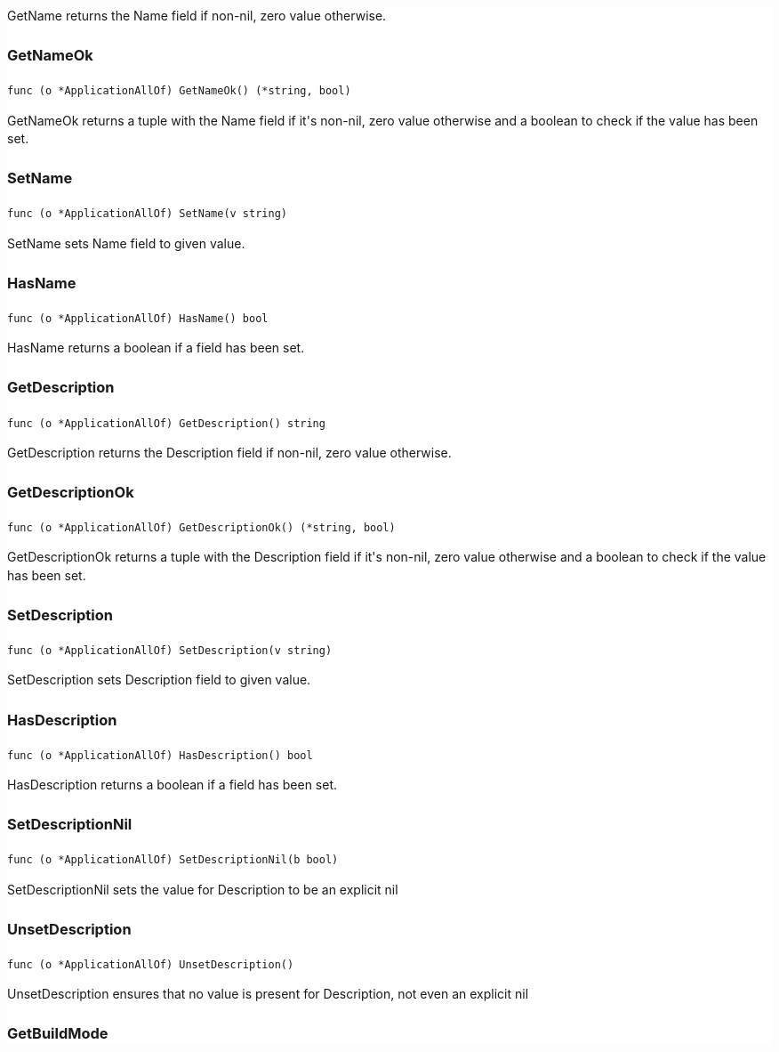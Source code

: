 GetName returns the Name field if non-nil, zero value otherwise.

### GetNameOk

`func (o *ApplicationAllOf) GetNameOk() (*string, bool)`

GetNameOk returns a tuple with the Name field if it's non-nil, zero value otherwise
and a boolean to check if the value has been set.

### SetName

`func (o *ApplicationAllOf) SetName(v string)`

SetName sets Name field to given value.

### HasName

`func (o *ApplicationAllOf) HasName() bool`

HasName returns a boolean if a field has been set.

### GetDescription

`func (o *ApplicationAllOf) GetDescription() string`

GetDescription returns the Description field if non-nil, zero value otherwise.

### GetDescriptionOk

`func (o *ApplicationAllOf) GetDescriptionOk() (*string, bool)`

GetDescriptionOk returns a tuple with the Description field if it's non-nil, zero value otherwise
and a boolean to check if the value has been set.

### SetDescription

`func (o *ApplicationAllOf) SetDescription(v string)`

SetDescription sets Description field to given value.

### HasDescription

`func (o *ApplicationAllOf) HasDescription() bool`

HasDescription returns a boolean if a field has been set.

### SetDescriptionNil

`func (o *ApplicationAllOf) SetDescriptionNil(b bool)`

 SetDescriptionNil sets the value for Description to be an explicit nil

### UnsetDescription
`func (o *ApplicationAllOf) UnsetDescription()`

UnsetDescription ensures that no value is present for Description, not even an explicit nil
### GetBuildMode
